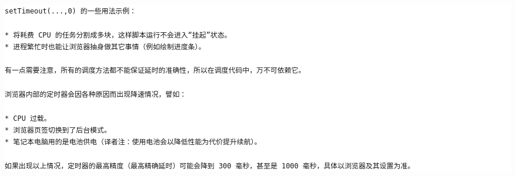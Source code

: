 ````
setTimeout(...,0) 的一些用法示例：

* 将耗费 CPU 的任务分割成多块，这样脚本运行不会进入“挂起”状态。
* 进程繁忙时也能让浏览器抽身做其它事情（例如绘制进度条）。

有一点需要注意，所有的调度方法都不能保证延时的准确性，所以在调度代码中，万不可依赖它。

浏览器内部的定时器会因各种原因而出现降速情况，譬如：

* CPU 过载。
* 浏览器页签切换到了后台模式。
* 笔记本电脑用的是电池供电（译者注：使用电池会以降低性能为代价提升续航）。

如果出现以上情况，定时器的最高精度（最高精确延时）可能会降到 300 毫秒，甚至是 1000 毫秒，具体以浏览器及其设置为准。
